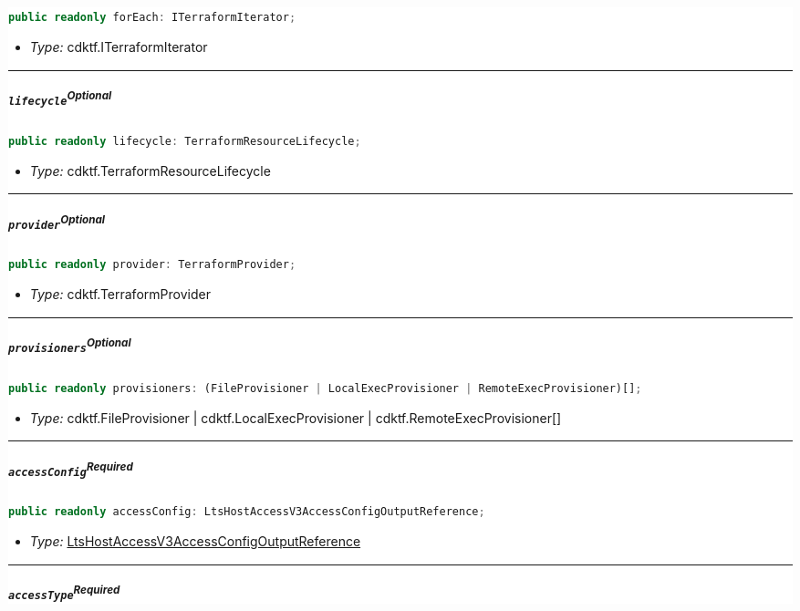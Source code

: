 ```typescript
public readonly forEach: ITerraformIterator;
```

- *Type:* cdktf.ITerraformIterator

---

##### `lifecycle`<sup>Optional</sup> <a name="lifecycle" id="@cdktf/provider-opentelekomcloud.ltsHostAccessV3.LtsHostAccessV3.property.lifecycle"></a>

```typescript
public readonly lifecycle: TerraformResourceLifecycle;
```

- *Type:* cdktf.TerraformResourceLifecycle

---

##### `provider`<sup>Optional</sup> <a name="provider" id="@cdktf/provider-opentelekomcloud.ltsHostAccessV3.LtsHostAccessV3.property.provider"></a>

```typescript
public readonly provider: TerraformProvider;
```

- *Type:* cdktf.TerraformProvider

---

##### `provisioners`<sup>Optional</sup> <a name="provisioners" id="@cdktf/provider-opentelekomcloud.ltsHostAccessV3.LtsHostAccessV3.property.provisioners"></a>

```typescript
public readonly provisioners: (FileProvisioner | LocalExecProvisioner | RemoteExecProvisioner)[];
```

- *Type:* cdktf.FileProvisioner | cdktf.LocalExecProvisioner | cdktf.RemoteExecProvisioner[]

---

##### `accessConfig`<sup>Required</sup> <a name="accessConfig" id="@cdktf/provider-opentelekomcloud.ltsHostAccessV3.LtsHostAccessV3.property.accessConfig"></a>

```typescript
public readonly accessConfig: LtsHostAccessV3AccessConfigOutputReference;
```

- *Type:* <a href="#@cdktf/provider-opentelekomcloud.ltsHostAccessV3.LtsHostAccessV3AccessConfigOutputReference">LtsHostAccessV3AccessConfigOutputReference</a>

---

##### `accessType`<sup>Required</sup> <a name="accessType" id="@cdktf/provider-opentelekomcloud.ltsHostAccessV3.LtsHostAccessV3.property.accessType"></a>
